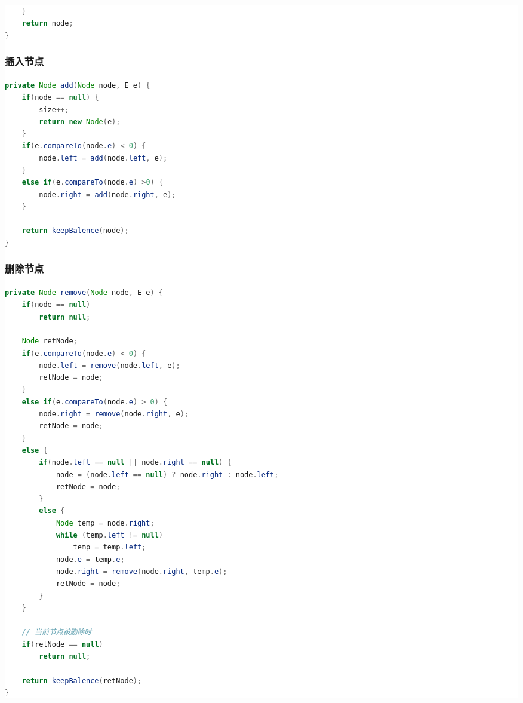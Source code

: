 ```java
    }
    return node;
}
```

### 插入节点

```java
private Node add(Node node, E e) {
    if(node == null) {
        size++;
        return new Node(e);
    }
    if(e.compareTo(node.e) < 0) {
        node.left = add(node.left, e);
    }
    else if(e.compareTo(node.e) >0) {
        node.right = add(node.right, e);
    }

    return keepBalence(node);
}
```

### 删除节点

```java
private Node remove(Node node, E e) {
    if(node == null)
        return null;

    Node retNode;
    if(e.compareTo(node.e) < 0) {
        node.left = remove(node.left, e);
        retNode = node;
    }
    else if(e.compareTo(node.e) > 0) {
        node.right = remove(node.right, e);
        retNode = node;
    }
    else {
        if(node.left == null || node.right == null) {
            node = (node.left == null) ? node.right : node.left;
            retNode = node;
        }
        else {
            Node temp = node.right;
            while (temp.left != null)
                temp = temp.left;
            node.e = temp.e;
            node.right = remove(node.right, temp.e);
            retNode = node;
        }
	}

    // 当前节点被删除时
    if(retNode == null)
        return null;

    return keepBalence(retNode);
}
```
